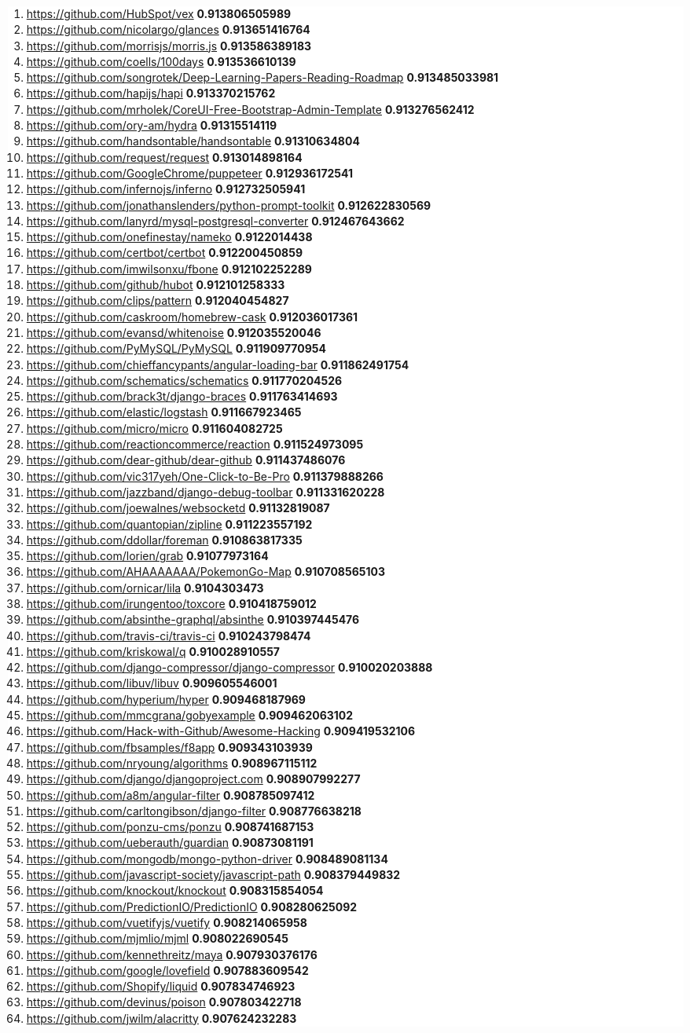  1. https://github.com/HubSpot/vex **0.913806505989**
 1. https://github.com/nicolargo/glances **0.913651416764**
 1. https://github.com/morrisjs/morris.js **0.913586389183**
 1. https://github.com/coells/100days **0.913536610139**
 1. https://github.com/songrotek/Deep-Learning-Papers-Reading-Roadmap **0.913485033981**
 1. https://github.com/hapijs/hapi **0.913370215762**
 1. https://github.com/mrholek/CoreUI-Free-Bootstrap-Admin-Template **0.913276562412**
 1. https://github.com/ory-am/hydra **0.91315514119**
 1. https://github.com/handsontable/handsontable **0.91310634804**
 1. https://github.com/request/request **0.913014898164**
 1. https://github.com/GoogleChrome/puppeteer **0.912936172541**
 1. https://github.com/infernojs/inferno **0.912732505941**
 1. https://github.com/jonathanslenders/python-prompt-toolkit **0.912622830569**
 1. https://github.com/lanyrd/mysql-postgresql-converter **0.912467643662**
 1. https://github.com/onefinestay/nameko **0.9122014438**
 1. https://github.com/certbot/certbot **0.912200450859**
 1. https://github.com/imwilsonxu/fbone **0.912102252289**
 1. https://github.com/github/hubot **0.912101258333**
 1. https://github.com/clips/pattern **0.912040454827**
 1. https://github.com/caskroom/homebrew-cask **0.912036017361**
 1. https://github.com/evansd/whitenoise **0.912035520046**
 1. https://github.com/PyMySQL/PyMySQL **0.911909770954**
 1. https://github.com/chieffancypants/angular-loading-bar **0.911862491754**
 1. https://github.com/schematics/schematics **0.911770204526**
 1. https://github.com/brack3t/django-braces **0.911763414693**
 1. https://github.com/elastic/logstash **0.911667923465**
 1. https://github.com/micro/micro **0.911604082725**
 1. https://github.com/reactioncommerce/reaction **0.911524973095**
 1. https://github.com/dear-github/dear-github **0.911437486076**
 1. https://github.com/vic317yeh/One-Click-to-Be-Pro **0.911379888266**
 1. https://github.com/jazzband/django-debug-toolbar **0.911331620228**
 1. https://github.com/joewalnes/websocketd **0.91132819087**
 1. https://github.com/quantopian/zipline **0.911223557192**
 1. https://github.com/ddollar/foreman **0.910863817335**
 1. https://github.com/lorien/grab **0.91077973164**
 1. https://github.com/AHAAAAAAA/PokemonGo-Map **0.910708565103**
 1. https://github.com/ornicar/lila **0.9104303473**
 1. https://github.com/irungentoo/toxcore **0.910418759012**
 1. https://github.com/absinthe-graphql/absinthe **0.910397445476**
 1. https://github.com/travis-ci/travis-ci **0.910243798474**
 1. https://github.com/kriskowal/q **0.910028910557**
 1. https://github.com/django-compressor/django-compressor **0.910020203888**
 1. https://github.com/libuv/libuv **0.909605546001**
 1. https://github.com/hyperium/hyper **0.909468187969**
 1. https://github.com/mmcgrana/gobyexample **0.909462063102**
 1. https://github.com/Hack-with-Github/Awesome-Hacking **0.909419532106**
 1. https://github.com/fbsamples/f8app **0.909343103939**
 1. https://github.com/nryoung/algorithms **0.908967115112**
 1. https://github.com/django/djangoproject.com **0.908907992277**
 1. https://github.com/a8m/angular-filter **0.908785097412**
 1. https://github.com/carltongibson/django-filter **0.908776638218**
 1. https://github.com/ponzu-cms/ponzu **0.908741687153**
 1. https://github.com/ueberauth/guardian **0.90873081191**
 1. https://github.com/mongodb/mongo-python-driver **0.908489081134**
 1. https://github.com/javascript-society/javascript-path **0.908379449832**
 1. https://github.com/knockout/knockout **0.908315854054**
 1. https://github.com/PredictionIO/PredictionIO **0.908280625092**
 1. https://github.com/vuetifyjs/vuetify **0.908214065958**
 1. https://github.com/mjmlio/mjml **0.908022690545**
 1. https://github.com/kennethreitz/maya **0.907930376176**
 1. https://github.com/google/lovefield **0.907883609542**
 1. https://github.com/Shopify/liquid **0.907834746923**
 1. https://github.com/devinus/poison **0.907803422718**
 1. https://github.com/jwilm/alacritty **0.907624232283**
